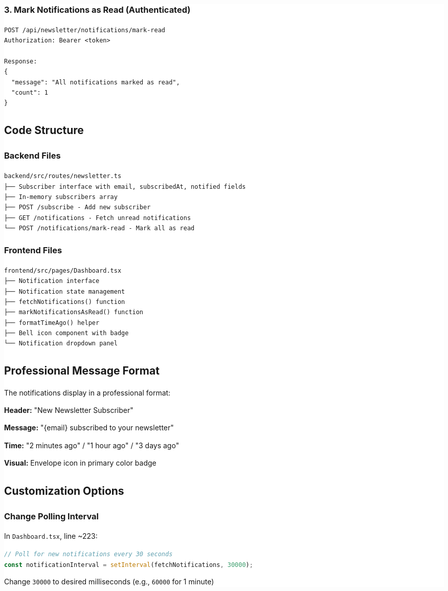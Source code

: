 
### 3. Mark Notifications as Read (Authenticated)
```http
POST /api/newsletter/notifications/mark-read
Authorization: Bearer <token>

Response:
{
  "message": "All notifications marked as read",
  "count": 1
}
```

## Code Structure

### Backend Files
```
backend/src/routes/newsletter.ts
├── Subscriber interface with email, subscribedAt, notified fields
├── In-memory subscribers array
├── POST /subscribe - Add new subscriber
├── GET /notifications - Fetch unread notifications
└── POST /notifications/mark-read - Mark all as read
```

### Frontend Files
```
frontend/src/pages/Dashboard.tsx
├── Notification interface
├── Notification state management
├── fetchNotifications() function
├── markNotificationsAsRead() function
├── formatTimeAgo() helper
├── Bell icon component with badge
└── Notification dropdown panel
```

## Professional Message Format

The notifications display in a professional format:

**Header:** "New Newsletter Subscriber"

**Message:** "{email} subscribed to your newsletter"

**Time:** "2 minutes ago" / "1 hour ago" / "3 days ago"

**Visual:** Envelope icon in primary color badge

## Customization Options

### Change Polling Interval
In `Dashboard.tsx`, line ~223:
```typescript
// Poll for new notifications every 30 seconds
const notificationInterval = setInterval(fetchNotifications, 30000);
```
Change `30000` to desired milliseconds (e.g., `60000` for 1 minute)
